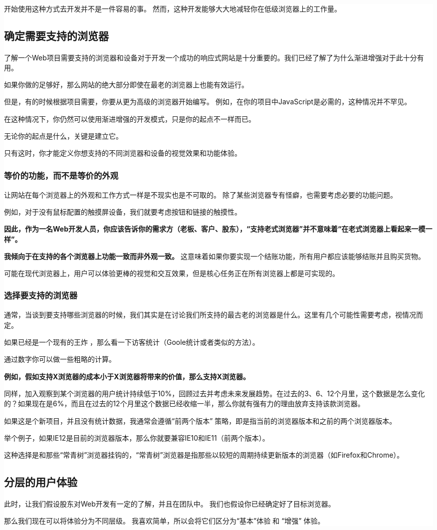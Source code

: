 开始使用这种方式去开发并不是一件容易的事。
然而，这种开发能够大大地减轻你在低级浏览器上的工作量。

## 确定需要支持的浏览器

了解一个Web项目需要支持的浏览器和设备对于开发一个成功的响应式网站是十分重要的。我们已经了解了为什么渐进增强对于此十分有用。

如果你做的足够好，那么网站的绝大部分即使在最老的浏览器上也能有效运行。

但是，有的时候根据项目需要，你要从更为高级的浏览器开始编写。
例如，在你的项目中JavaScript是必需的，这种情况并不罕见。

在这种情况下，你仍然可以使用渐进增强的开发模式，只是你的起点不一样而已。

无论你的起点是什么，关键是建立它。

只有这时，你才能定义你想支持的不同浏览器和设备的视觉效果和功能体验。

### 等价的功能，而不是等价的外观

让网站在每个浏览器上的外观和工作方式一样是不现实也是不可取的。
除了某些浏览器专有怪癖，也需要考虑必要的功能问题。

例如，对于没有鼠标配置的触摸屏设备，我们就要考虑按钮和链接的触摸性。

**因此，作为一名Web开发人员，你应该告诉你的需求方（老板、客户、股东），“支持老式浏览器”并不意味着“在老式浏览器上看起来一模一样”。**

**我倾向于在支持的各个浏览器上功能一致而非外观一致。**
这意味着如果你要实现一个结账功能，所有用户都应该能够结账并且购买货物。

可能在现代浏览器上，用户可以体验更棒的视觉和交互效果，但是核心任务正在所有浏览器上都是可实现的。

### 选择要支持的浏览器

通常，当谈到要支持哪些浏览器的时候，我们其实是在讨论我们所支持的最古老的浏览器是什么。这里有几个可能性需要考虑，视情况而定。

如果已经是一个现有的王炸 ，那么看一下访客统计（Goole统计或者类似的方法）。

通过数字你可以做一些粗略的计算。

**例如，假如支持X浏览器的成本小于X浏览器将带来的价值，那么支持X浏览器。**

同样，加入观察到某个浏览器的用户统计持续低于10%，回顾过去并考虑未来发展趋势。在过去的3、6、12个月里，这个数据是怎么变化的？如果现在是6%，而且在过去的12个月里这个数据已经收缩一半，那么你就有强有力的理由放弃支持该款浏览器。

如果这是个新项目，并且没有统计数据，我通常会遵循“前两个版本” 策略，即是指当前的浏览器版本和之前的两个浏览器版本。

举个例子，如果IE12是目前的浏览器版本，那么你就要兼容IE10和IE11（前两个版本）。

这种选择是和那些“常青树”浏览器挂钩的，“常青树”浏览器是指那些以较短的周期持续更新版本的浏览器（如Firefox和Chrome）。

## 分层的用户体验

此时，让我们假设股东对Web开发有一定的了解，并且在团队中。
我们也假设你已经确定好了目标浏览器。

那么我们现在可以将体验分为不同层级。
我喜欢简单，所以会将它们区分为“基本”体验 和 “增强” 体验。
